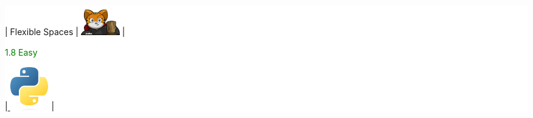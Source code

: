 | Flexible Spaces | <a href='https://open.kattis.com/problems/flexible'> <img heigth='64' width='64' src='assets/kattis.png' alt='logo kattis'></a> | <p style='color:green'>1.8 Easy</p> |<a href='https://github.com/VecoMr/competitive_programming/tree/main/Kattis/flexible/11477542'> <img heigth='64' width='64' src='assets/Python_3.png' alt='logo Python 3'></a> |